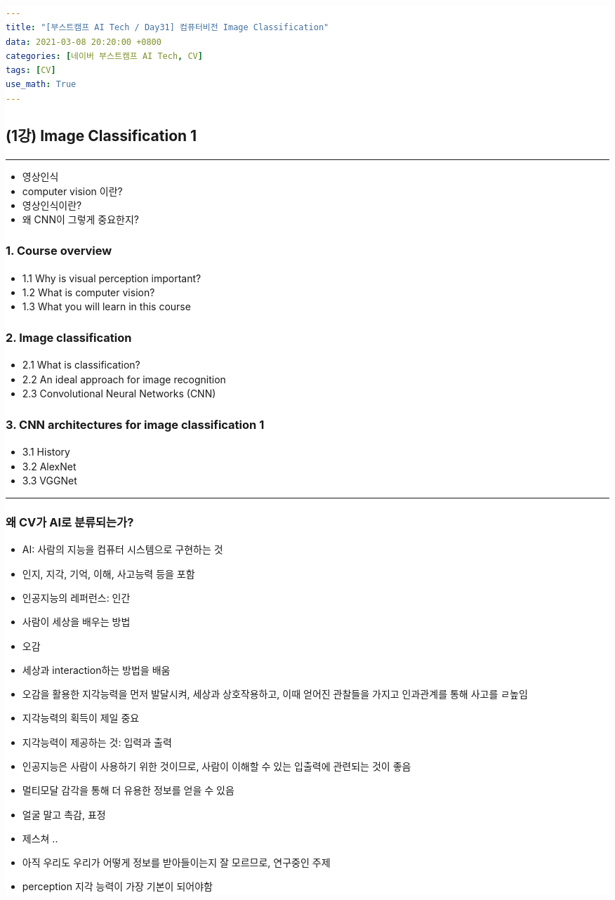 ```yaml
---
title: "[부스트캠프 AI Tech / Day31] 컴퓨터비전 Image Classification"
data: 2021-03-08 20:20:00 +0800
categories: [네이버 부스트캠프 AI Tech, CV]
tags: [CV]
use_math: True
---
```



## (1강) Image Classification 1

---

- 영상인식
- computer vision 이란?
- 영상인식이란?
- 왜 CNN이 그렇게 중요한지?

### 1. Course overview

- 1.1 Why is visual perception important?
- 1.2 What is computer vision?
- 1.3 What you will learn in this course

### 2. Image classification

- 2.1 What is classification?
- 2.2 An ideal approach for image recognition
- 2.3 Convolutional Neural Networks (CNN)

### 3. CNN architectures for image classification 1

- 3.1 History
- 3.2 AlexNet
- 3.3 VGGNet

---

### 왜 CV가 AI로 분류되는가?

- AI: 사람의 지능을 컴퓨터 시스템으로 구현하는 것

- 인지, 지각, 기억, 이해, 사고능력 등을 포함
- 인공지능의 레퍼런스: 인간
- 사람이 세상을 배우는 방법
- 오감
- 세상과 interaction하는 방법을 배움
- 오감을 활용한 지각능력을 먼저 발달시켜, 세상과 상호작용하고, 이때 얻어진 관찰들을 가지고 인과관계를 통해 사고를 ㄹ높임
- 지각능력의 획득이 제일 중요

- 지각능력이 제공하는 것: 입력과 출력
- 인공지능은 사람이 사용하기 위한 것이므로, 사람이 이해할 수 있는 입출력에 관련되는 것이 좋음
- 멀티모달 감각을 통해 더 유용한 정보를 얻을 수 있음
- 얼굴 말고 촉감, 표정
- 제스쳐 ..
- 아직 우리도 우리가 어떻게 정보를 받아들이는지 잘 모르므로, 연구중인 주제
- perception 지각 능력이 가장 기본이 되어야함
